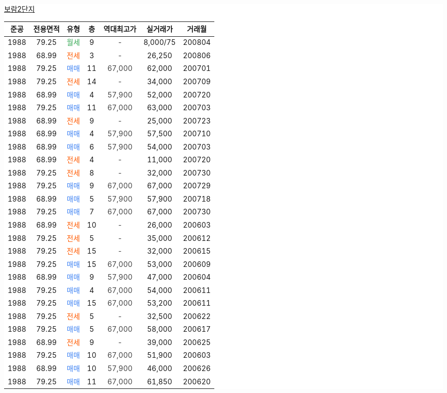 
<script async src="//pagead2.googlesyndication.com/pagead/js/adsbygoogle.js"></script>

<ins class="adsbygoogle"
     style="display:block"
     data-ad-client="ca-pub-2446590836940007"
     data-ad-slot="1659523306"
     data-ad-format="auto"
     data-full-width-responsive="true"></ins>
<script>
(adsbygoogle = window.adsbygoogle || []).push({});
</script>


[보람2단지](https://search.naver.com/search.naver?query=%EC%84%9C%EC%9A%B8%ED%8A%B9%EB%B3%84%EC%8B%9C+%EB%85%B8%EC%9B%90%EA%B5%AC+%EC%83%81%EA%B3%84%EB%8F%99+%EB%B3%B4%EB%9E%8C2%EB%8B%A8%EC%A7%80)

|준공|전용면적|유형|층|역대최고가|실거래가|거래월|
|:---:|:---:|:---:|:---:|:---:|:---:|:---:|
|1988|79.25|<span style="color:#34a853">월세</span>|9|<span style="color:#444444">-</span>|8,000/75|200804|
|1988|68.99|<span style="color:#ff5a00">전세</span>|3|<span style="color:#444444">-</span>|26,250|200806|
|1988|79.25|<span style="color:#4285f3">매매</span>|11|<span style="color:#444444">67,000</span>|62,000|200701|
|1988|79.25|<span style="color:#ff5a00">전세</span>|14|<span style="color:#444444">-</span>|34,000|200709|
|1988|68.99|<span style="color:#4285f3">매매</span>|4|<span style="color:#444444">57,900</span>|52,000|200720|
|1988|79.25|<span style="color:#4285f3">매매</span>|11|<span style="color:#444444">67,000</span>|63,000|200703|
|1988|68.99|<span style="color:#ff5a00">전세</span>|9|<span style="color:#444444">-</span>|25,000|200723|
|1988|68.99|<span style="color:#4285f3">매매</span>|4|<span style="color:#444444">57,900</span>|57,500|200710|
|1988|68.99|<span style="color:#4285f3">매매</span>|6|<span style="color:#444444">57,900</span>|54,000|200703|
|1988|68.99|<span style="color:#ff5a00">전세</span>|4|<span style="color:#444444">-</span>|11,000|200720|
|1988|79.25|<span style="color:#ff5a00">전세</span>|8|<span style="color:#444444">-</span>|32,000|200730|
|1988|79.25|<span style="color:#4285f3">매매</span>|9|<span style="color:#444444">67,000</span>|67,000|200729|
|1988|68.99|<span style="color:#4285f3">매매</span>|5|<span style="color:#444444">57,900</span>|57,900|200718|
|1988|79.25|<span style="color:#4285f3">매매</span>|7|<span style="color:#444444">67,000</span>|67,000|200730|
|1988|68.99|<span style="color:#ff5a00">전세</span>|10|<span style="color:#444444">-</span>|26,000|200603|
|1988|79.25|<span style="color:#ff5a00">전세</span>|5|<span style="color:#444444">-</span>|35,000|200612|
|1988|79.25|<span style="color:#ff5a00">전세</span>|15|<span style="color:#444444">-</span>|32,000|200615|
|1988|79.25|<span style="color:#4285f3">매매</span>|15|<span style="color:#444444">67,000</span>|53,000|200609|
|1988|68.99|<span style="color:#4285f3">매매</span>|9|<span style="color:#444444">57,900</span>|47,000|200604|
|1988|79.25|<span style="color:#4285f3">매매</span>|4|<span style="color:#444444">67,000</span>|54,000|200611|
|1988|79.25|<span style="color:#4285f3">매매</span>|15|<span style="color:#444444">67,000</span>|53,200|200611|
|1988|79.25|<span style="color:#ff5a00">전세</span>|5|<span style="color:#444444">-</span>|32,500|200622|
|1988|79.25|<span style="color:#4285f3">매매</span>|5|<span style="color:#444444">67,000</span>|58,000|200617|
|1988|68.99|<span style="color:#ff5a00">전세</span>|9|<span style="color:#444444">-</span>|39,000|200625|
|1988|79.25|<span style="color:#4285f3">매매</span>|10|<span style="color:#444444">67,000</span>|51,900|200603|
|1988|68.99|<span style="color:#4285f3">매매</span>|10|<span style="color:#444444">57,900</span>|46,000|200626|
|1988|79.25|<span style="color:#4285f3">매매</span>|11|<span style="color:#444444">67,000</span>|61,850|200620|